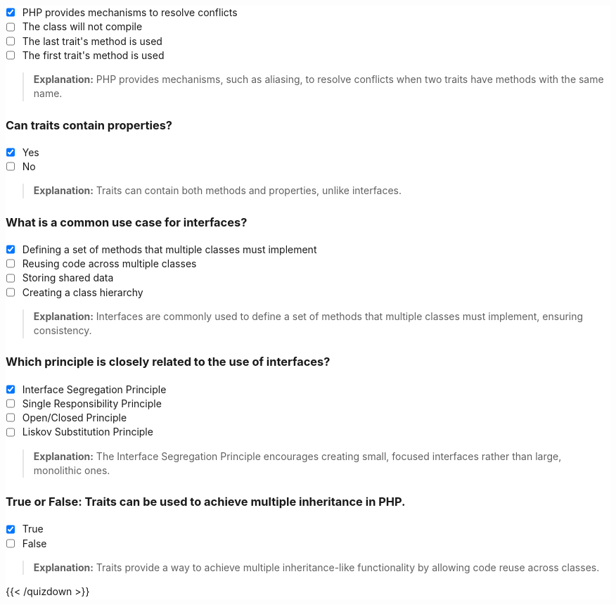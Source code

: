 - [x] PHP provides mechanisms to resolve conflicts
- [ ] The class will not compile
- [ ] The last trait's method is used
- [ ] The first trait's method is used

> **Explanation:** PHP provides mechanisms, such as aliasing, to resolve conflicts when two traits have methods with the same name.

### Can traits contain properties?

- [x] Yes
- [ ] No

> **Explanation:** Traits can contain both methods and properties, unlike interfaces.

### What is a common use case for interfaces?

- [x] Defining a set of methods that multiple classes must implement
- [ ] Reusing code across multiple classes
- [ ] Storing shared data
- [ ] Creating a class hierarchy

> **Explanation:** Interfaces are commonly used to define a set of methods that multiple classes must implement, ensuring consistency.

### Which principle is closely related to the use of interfaces?

- [x] Interface Segregation Principle
- [ ] Single Responsibility Principle
- [ ] Open/Closed Principle
- [ ] Liskov Substitution Principle

> **Explanation:** The Interface Segregation Principle encourages creating small, focused interfaces rather than large, monolithic ones.

### True or False: Traits can be used to achieve multiple inheritance in PHP.

- [x] True
- [ ] False

> **Explanation:** Traits provide a way to achieve multiple inheritance-like functionality by allowing code reuse across classes.

{{< /quizdown >}}
